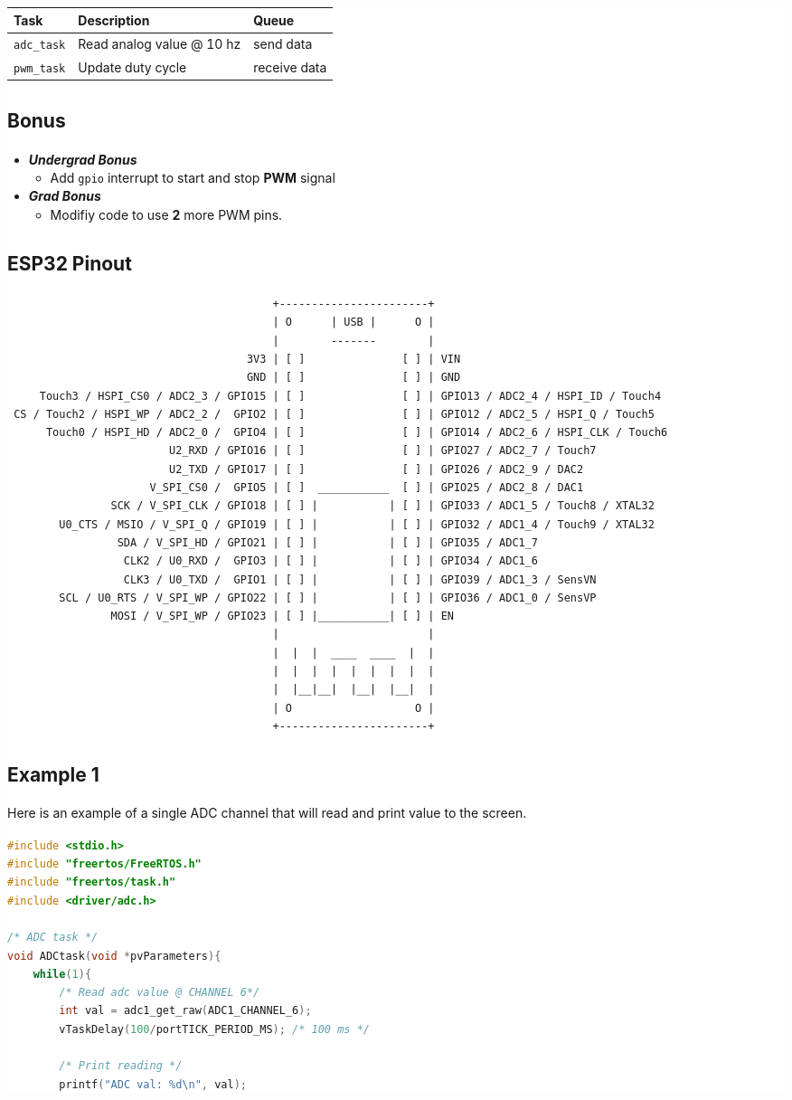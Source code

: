 | Task          |  Description               | Queue        |
| :---          | :---                       | :---         |
| `adc_task`    | Read analog value @ 10 hz  | send data    |
| `pwm_task`    | Update duty cycle          | receive data |

## **Bonus**
- ***Undergrad Bonus***
  - Add `gpio` interrupt to start and stop **PWM** signal
- ***Grad Bonus***
  - Modifiy code to use **2** more PWM pins. 

## **ESP32 Pinout**
~~~
                                         +-----------------------+
                                         | O      | USB |      O |
                                         |        -------        |
                                     3V3 | [ ]               [ ] | VIN
                                     GND | [ ]               [ ] | GND
     Touch3 / HSPI_CS0 / ADC2_3 / GPIO15 | [ ]               [ ] | GPIO13 / ADC2_4 / HSPI_ID / Touch4
 CS / Touch2 / HSPI_WP / ADC2_2 /  GPIO2 | [ ]               [ ] | GPIO12 / ADC2_5 / HSPI_Q / Touch5
      Touch0 / HSPI_HD / ADC2_0 /  GPIO4 | [ ]               [ ] | GPIO14 / ADC2_6 / HSPI_CLK / Touch6
                         U2_RXD / GPIO16 | [ ]               [ ] | GPIO27 / ADC2_7 / Touch7
                         U2_TXD / GPIO17 | [ ]               [ ] | GPIO26 / ADC2_9 / DAC2
                      V_SPI_CS0 /  GPIO5 | [ ]  ___________  [ ] | GPIO25 / ADC2_8 / DAC1
                SCK / V_SPI_CLK / GPIO18 | [ ] |           | [ ] | GPIO33 / ADC1_5 / Touch8 / XTAL32
        U0_CTS / MSIO / V_SPI_Q / GPIO19 | [ ] |           | [ ] | GPIO32 / ADC1_4 / Touch9 / XTAL32
                 SDA / V_SPI_HD / GPIO21 | [ ] |           | [ ] | GPIO35 / ADC1_7 
                  CLK2 / U0_RXD /  GPIO3 | [ ] |           | [ ] | GPIO34 / ADC1_6 
                  CLK3 / U0_TXD /  GPIO1 | [ ] |           | [ ] | GPIO39 / ADC1_3 / SensVN 
        SCL / U0_RTS / V_SPI_WP / GPIO22 | [ ] |           | [ ] | GPIO36 / ADC1_0 / SensVP 
                MOSI / V_SPI_WP / GPIO23 | [ ] |___________| [ ] | EN 
                                         |                       |
                                         |  |  |  ____  ____  |  |
                                         |  |  |  |  |  |  |  |  |
                                         |  |__|__|  |__|  |__|  |
                                         | O                   O |
                                         +-----------------------+
~~~

## **Example 1**
Here is an example of a single ADC channel that will read and print value to the screen.
~~~c
#include <stdio.h>
#include "freertos/FreeRTOS.h"
#include "freertos/task.h"
#include <driver/adc.h>

/* ADC task */
void ADCtask(void *pvParameters){
    while(1){
        /* Read adc value @ CHANNEL 6*/
        int val = adc1_get_raw(ADC1_CHANNEL_6);   
        vTaskDelay(100/portTICK_PERIOD_MS); /* 100 ms */
        
        /* Print reading */
        printf("ADC val: %d\n", val);
~~~